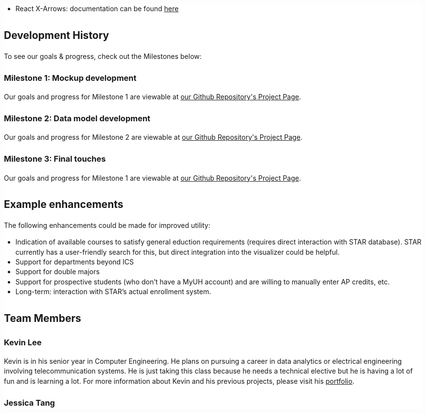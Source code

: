 * React X-Arrows: documentation can be found [here](https://www.npmjs.com/package/react-xarrows)

## Development History

To see our goals & progress, check out the Milestones below:

### Milestone 1: Mockup development

Our goals and progress for Milestone 1 are viewable
at [our Github Repository's Project Page](https://github.com/uh-classtellations/uh-classtellations/projects/2).

### Milestone 2: Data model development

Our goals and progress for Milestone 2 are viewable
at [our Github Repository's Project Page](https://github.com/uh-classtellations/uh-classtellations/projects/3).

### Milestone 3: Final touches

Our goals and progress for Milestone 1 are viewable
at [our Github Repository's Project Page](https://github.com/uh-classtellations/uh-classtellations/projects/4).

## Example enhancements

The following enhancements could be made for improved utility:

* Indication of available courses to satisfy general eduction requirements (requires direct interaction with STAR
  database). STAR currently has a user-friendly search for this, but direct integration into the visualizer could be
  helpful.
* Support for departments beyond ICS
* Support for double majors
* Support for prospective students (who don’t have a MyUH account) and are willing to manually enter AP credits, etc.
* Long-term: interaction with STAR’s actual enrollment system.

## Team Members

### Kevin Lee

Kevin is in his senior year in Computer Engineering. He plans on pursuing a career in data analytics or electrical
engineering involving telecommunication systems. He is just taking this class because he needs a technical elective but
he is having a lot of fun and is learning a lot. For more information about Kevin and his previous projects, please
visit his [portfolio](https://krnkev.github.io/).

### Jessica Tang
